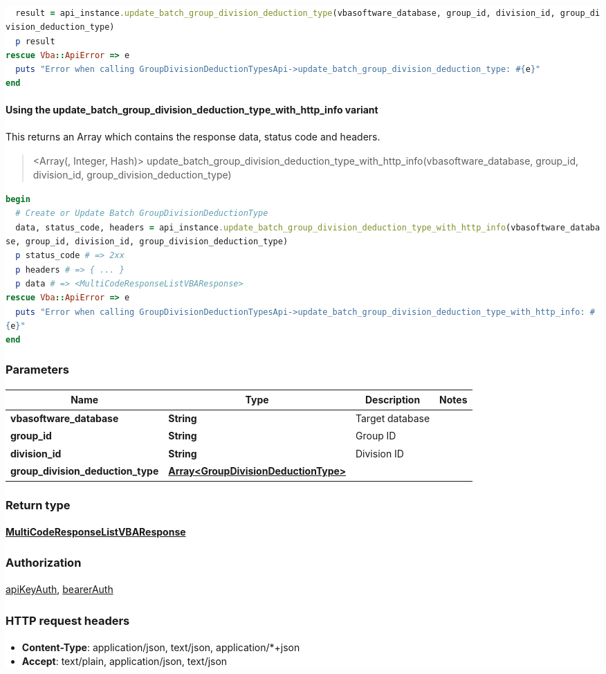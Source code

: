 ```ruby
  result = api_instance.update_batch_group_division_deduction_type(vbasoftware_database, group_id, division_id, group_division_deduction_type)
  p result
rescue Vba::ApiError => e
  puts "Error when calling GroupDivisionDeductionTypesApi->update_batch_group_division_deduction_type: #{e}"
end
```

#### Using the update_batch_group_division_deduction_type_with_http_info variant

This returns an Array which contains the response data, status code and headers.

> <Array(<MultiCodeResponseListVBAResponse>, Integer, Hash)> update_batch_group_division_deduction_type_with_http_info(vbasoftware_database, group_id, division_id, group_division_deduction_type)

```ruby
begin
  # Create or Update Batch GroupDivisionDeductionType
  data, status_code, headers = api_instance.update_batch_group_division_deduction_type_with_http_info(vbasoftware_database, group_id, division_id, group_division_deduction_type)
  p status_code # => 2xx
  p headers # => { ... }
  p data # => <MultiCodeResponseListVBAResponse>
rescue Vba::ApiError => e
  puts "Error when calling GroupDivisionDeductionTypesApi->update_batch_group_division_deduction_type_with_http_info: #{e}"
end
```

### Parameters

| Name | Type | Description | Notes |
| ---- | ---- | ----------- | ----- |
| **vbasoftware_database** | **String** | Target database |  |
| **group_id** | **String** | Group ID |  |
| **division_id** | **String** | Division ID |  |
| **group_division_deduction_type** | [**Array&lt;GroupDivisionDeductionType&gt;**](GroupDivisionDeductionType.md) |  |  |

### Return type

[**MultiCodeResponseListVBAResponse**](MultiCodeResponseListVBAResponse.md)

### Authorization

[apiKeyAuth](../README.md#apiKeyAuth), [bearerAuth](../README.md#bearerAuth)

### HTTP request headers

- **Content-Type**: application/json, text/json, application/*+json
- **Accept**: text/plain, application/json, text/json

